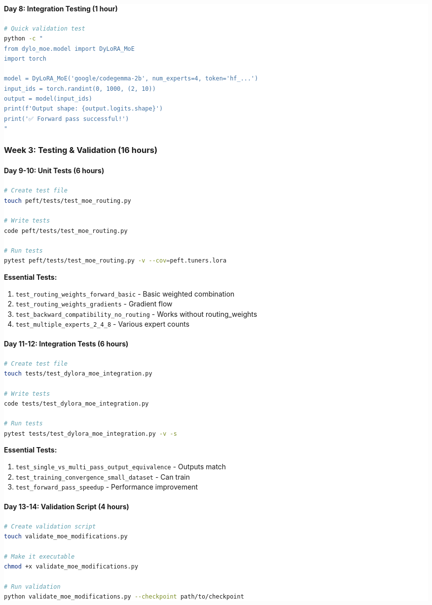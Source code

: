 #### Day 8: Integration Testing (1 hour)
```bash
# Quick validation test
python -c "
from dylo_moe.model import DyLoRA_MoE
import torch

model = DyLoRA_MoE('google/codegemma-2b', num_experts=4, token='hf_...')
input_ids = torch.randint(0, 1000, (2, 10))
output = model(input_ids)
print(f'Output shape: {output.logits.shape}')
print('✅ Forward pass successful!')
"
```

### Week 3: Testing & Validation (16 hours)

#### Day 9-10: Unit Tests (6 hours)
```bash
# Create test file
touch peft/tests/test_moe_routing.py

# Write tests
code peft/tests/test_moe_routing.py

# Run tests
pytest peft/tests/test_moe_routing.py -v --cov=peft.tuners.lora
```

**Essential Tests:**
1. `test_routing_weights_forward_basic` - Basic weighted combination
2. `test_routing_weights_gradients` - Gradient flow
3. `test_backward_compatibility_no_routing` - Works without routing_weights
4. `test_multiple_experts_2_4_8` - Various expert counts

#### Day 11-12: Integration Tests (6 hours)
```bash
# Create test file
touch tests/test_dylora_moe_integration.py

# Write tests
code tests/test_dylora_moe_integration.py

# Run tests
pytest tests/test_dylora_moe_integration.py -v -s
```

**Essential Tests:**
1. `test_single_vs_multi_pass_output_equivalence` - Outputs match
2. `test_training_convergence_small_dataset` - Can train
3. `test_forward_pass_speedup` - Performance improvement

#### Day 13-14: Validation Script (4 hours)
```bash
# Create validation script
touch validate_moe_modifications.py

# Make it executable
chmod +x validate_moe_modifications.py

# Run validation
python validate_moe_modifications.py --checkpoint path/to/checkpoint
```
